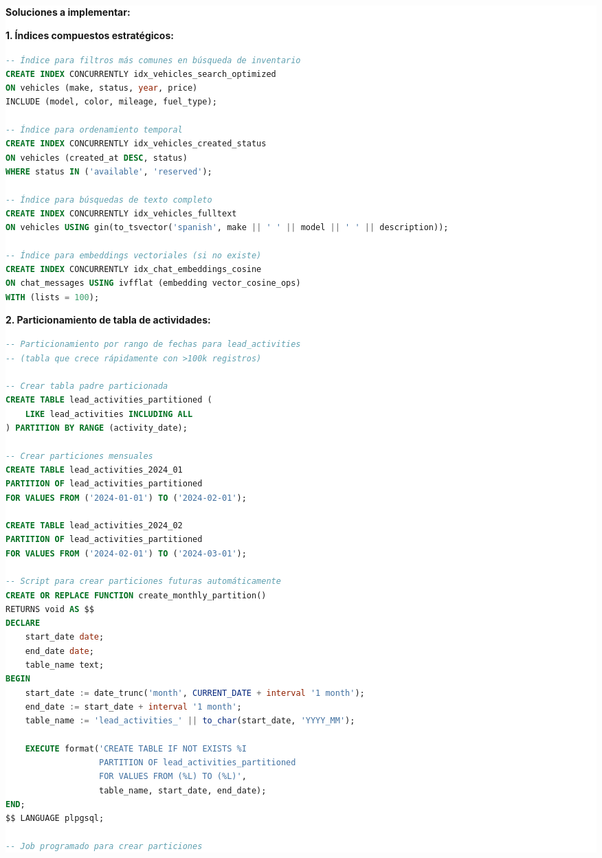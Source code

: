 **Soluciones a implementar:**

**1. Índices compuestos estratégicos:**

```sql
-- Índice para filtros más comunes en búsqueda de inventario
CREATE INDEX CONCURRENTLY idx_vehicles_search_optimized
ON vehicles (make, status, year, price)
INCLUDE (model, color, mileage, fuel_type);

-- Índice para ordenamiento temporal
CREATE INDEX CONCURRENTLY idx_vehicles_created_status
ON vehicles (created_at DESC, status)
WHERE status IN ('available', 'reserved');

-- Índice para búsquedas de texto completo
CREATE INDEX CONCURRENTLY idx_vehicles_fulltext
ON vehicles USING gin(to_tsvector('spanish', make || ' ' || model || ' ' || description));

-- Índice para embeddings vectoriales (si no existe)
CREATE INDEX CONCURRENTLY idx_chat_embeddings_cosine
ON chat_messages USING ivfflat (embedding vector_cosine_ops)
WITH (lists = 100);
```

**2. Particionamiento de tabla de actividades:**

```sql
-- Particionamiento por rango de fechas para lead_activities
-- (tabla que crece rápidamente con >100k registros)

-- Crear tabla padre particionada
CREATE TABLE lead_activities_partitioned (
    LIKE lead_activities INCLUDING ALL
) PARTITION BY RANGE (activity_date);

-- Crear particiones mensuales
CREATE TABLE lead_activities_2024_01
PARTITION OF lead_activities_partitioned
FOR VALUES FROM ('2024-01-01') TO ('2024-02-01');

CREATE TABLE lead_activities_2024_02
PARTITION OF lead_activities_partitioned
FOR VALUES FROM ('2024-02-01') TO ('2024-03-01');

-- Script para crear particiones futuras automáticamente
CREATE OR REPLACE FUNCTION create_monthly_partition()
RETURNS void AS $$
DECLARE
    start_date date;
    end_date date;
    table_name text;
BEGIN
    start_date := date_trunc('month', CURRENT_DATE + interval '1 month');
    end_date := start_date + interval '1 month';
    table_name := 'lead_activities_' || to_char(start_date, 'YYYY_MM');

    EXECUTE format('CREATE TABLE IF NOT EXISTS %I
                   PARTITION OF lead_activities_partitioned
                   FOR VALUES FROM (%L) TO (%L)',
                   table_name, start_date, end_date);
END;
$$ LANGUAGE plpgsql;

-- Job programado para crear particiones
```